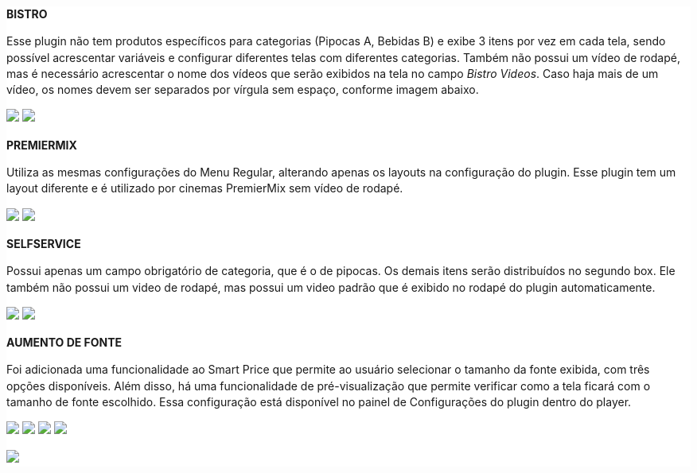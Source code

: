 **BISTRO**

Esse plugin não tem produtos específicos para categorias (Pipocas A, Bebidas B) e exibe 3 itens por vez em cada tela, sendo possível acrescentar variáveis e configurar diferentes telas com diferentes categorias.
Também não possui um vídeo de rodapé, mas é necessário acrescentar o nome dos vídeos que serão exibidos na tela no campo *Bistro Videos*. Caso haja mais de um vídeo, os nomes devem ser separados por vírgula sem espaço, conforme imagem abaixo.
<p></p>
<img src="configmenuBistro.png" width="600"/>
<img src="menuBistro.png" width="600"/>

**PREMIERMIX**

Utiliza as mesmas configurações do Menu Regular, alterando apenas os layouts na configuração do plugin.
Esse plugin tem um layout diferente e é utilizado por cinemas PremierMix sem vídeo de rodapé.
<p></p>
<img src="configmenuPremiermix.png" width="600"/>
<img src="menuPremier-Mix.png" width="600"/>

**SELFSERVICE**

Possui apenas um campo obrigatório de categoria, que é o de pipocas. Os demais itens serão distribuídos no segundo box.
Ele também não possui um video de rodapé, mas possui um video padrão que é exibido no rodapé do plugin automaticamente.
<p></p>
<img src="configmenuSelfService.png" width="600"/>
<img src="menuSelf-Service.png" width="600"/>

**AUMENTO DE FONTE**

Foi adicionada uma funcionalidade ao Smart Price que permite ao usuário selecionar o tamanho da fonte exibida,
com três opções disponíveis. Além disso, há uma funcionalidade de pré-visualização que permite verificar como a tela
ficará com o tamanho de fonte escolhido. Essa configuração está disponível no painel de Configurações do plugin dentro do player.

<img src="menusize1.png" width="600"/>
<img src="menusize2.png" width="600"/>
<img src="menusize3.png" width="600"/>
<img src="menusize4.png" width="600"/>

</chapter>

<chapter title="PRICES" id="plugin_prices">

<p></p>
<img src="PricesBR.png" width="600"/>
